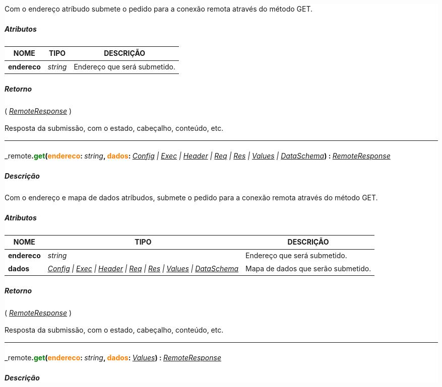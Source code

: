 Com o endereço atríbudo submete o pedido para a conexão remota através do método GET.

##### Atributos

| NOME | TIPO | DESCRIÇÃO |
|---|---|---|
| **endereco** | _string_ | Endereço que será submetido. |

##### Retorno

( _[RemoteResponse](../../objects/RemoteResponse)_ )

Resposta da submissão, com o estado, cabeçalho, conteúdo, etc.

---

#### <span style="font-weight: normal">_remote</span>.<span style="color: #008000">get</span>(<span style="color: #FF8000">endereco</span>: <span style="font-weight: normal; font-style: italic;">string</span>, <span style="color: #FF8000">dados</span>: <span style="font-weight: normal; font-style: italic;">[Config](../../resources/Config) &#124; [Exec](../../resources/Exec) &#124; [Header](../../resources/Header) &#124; [Req](../../resources/Req) &#124; [Res](../../resources/Res) &#124; [Values](../../objects/Values) &#124; [DataSchema](../../objects/DataSchema)</span>) : <span style="font-weight: normal; font-style: italic;">[RemoteResponse](../../objects/RemoteResponse)</span>
##### Descrição

Com o endereço e mapa de dados atríbudos, submete o pedido para a conexão remota através do método GET.

##### Atributos

| NOME | TIPO | DESCRIÇÃO |
|---|---|---|
| **endereco** | _string_ | Endereço que será submetido. |
| **dados** | _[Config](../../resources/Config) &#124; [Exec](../../resources/Exec) &#124; [Header](../../resources/Header) &#124; [Req](../../resources/Req) &#124; [Res](../../resources/Res) &#124; [Values](../../objects/Values) &#124; [DataSchema](../../objects/DataSchema)_ | Mapa de dados que serão submetido. |

##### Retorno

( _[RemoteResponse](../../objects/RemoteResponse)_ )

Resposta da submissão, com o estado, cabeçalho, conteúdo, etc.

---

#### <span style="font-weight: normal">_remote</span>.<span style="color: #008000">get</span>(<span style="color: #FF8000">endereco</span>: <span style="font-weight: normal; font-style: italic;">string</span>, <span style="color: #FF8000">dados</span>: <span style="font-weight: normal; font-style: italic;">[Values](../../objects/Values)</span>) : <span style="font-weight: normal; font-style: italic;">[RemoteResponse](../../objects/RemoteResponse)</span>
##### Descrição
